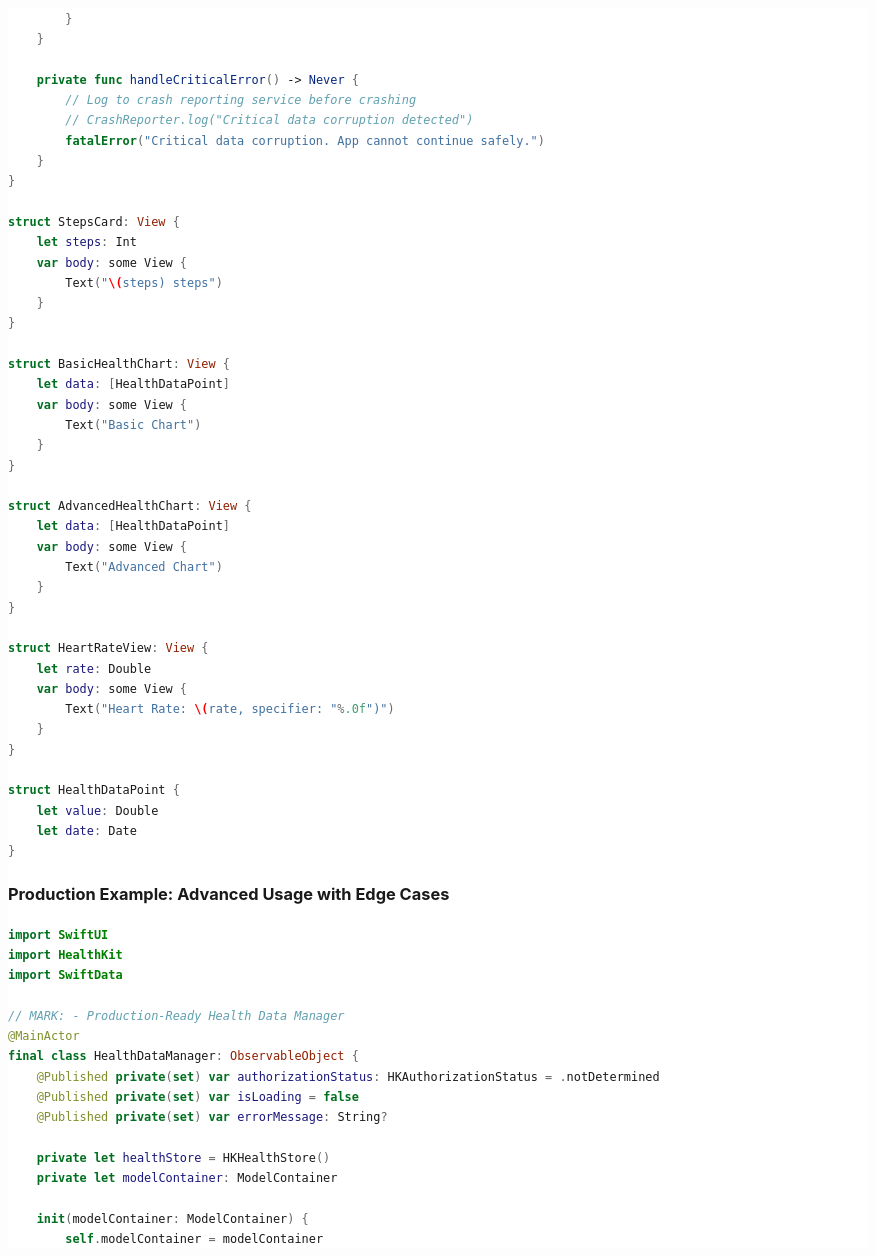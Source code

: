 ```swift
        }
    }
    
    private func handleCriticalError() -> Never {
        // Log to crash reporting service before crashing
        // CrashReporter.log("Critical data corruption detected")
        fatalError("Critical data corruption. App cannot continue safely.")
    }
}

struct StepsCard: View {
    let steps: Int
    var body: some View {
        Text("\(steps) steps")
    }
}

struct BasicHealthChart: View {
    let data: [HealthDataPoint]
    var body: some View {
        Text("Basic Chart")
    }
}

struct AdvancedHealthChart: View {
    let data: [HealthDataPoint]
    var body: some View {
        Text("Advanced Chart")
    }
}

struct HeartRateView: View {
    let rate: Double
    var body: some View {
        Text("Heart Rate: \(rate, specifier: "%.0f")")
    }
}

struct HealthDataPoint {
    let value: Double
    let date: Date
}
```

### Production Example: Advanced Usage with Edge Cases

```swift
import SwiftUI
import HealthKit
import SwiftData

// MARK: - Production-Ready Health Data Manager
@MainActor
final class HealthDataManager: ObservableObject {
    @Published private(set) var authorizationStatus: HKAuthorizationStatus = .notDetermined
    @Published private(set) var isLoading = false
    @Published private(set) var errorMessage: String?
    
    private let healthStore = HKHealthStore()
    private let modelContainer: ModelContainer
    
    init(modelContainer: ModelContainer) {
        self.modelContainer = modelContainer
```